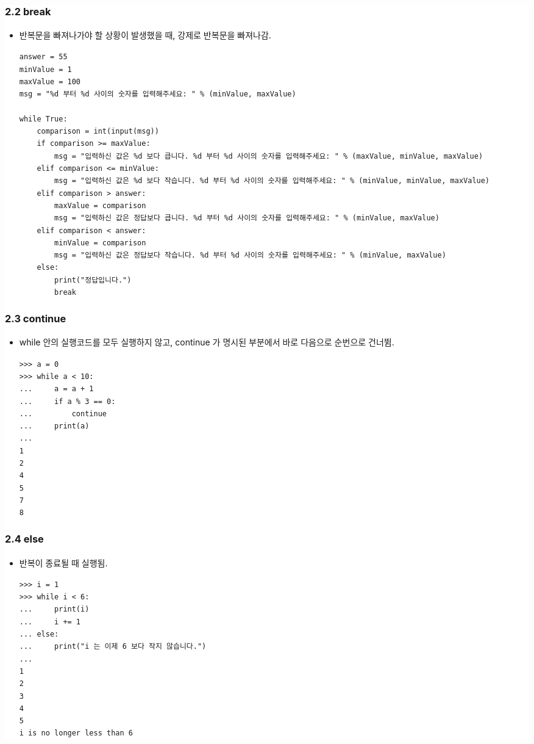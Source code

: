 ### 2.2 break

* 반복문을 빠져나가야 할 상황이 발생했을 때, 강제로 반복문을 빠져나감.

  ```
  answer = 55
  minValue = 1
  maxValue = 100
  msg = "%d 부터 %d 사이의 숫자를 입력해주세요: " % (minValue, maxValue)
  
  while True:
      comparison = int(input(msg))
      if comparison >= maxValue:
          msg = "입력하신 값은 %d 보다 큽니다. %d 부터 %d 사이의 숫자를 입력해주세요: " % (maxValue, minValue, maxValue)
      elif comparison <= minValue:
          msg = "입력하신 값은 %d 보다 작습니다. %d 부터 %d 사이의 숫자를 입력해주세요: " % (minValue, minValue, maxValue)
      elif comparison > answer:
          maxValue = comparison
          msg = "입력하신 값은 정답보다 큽니다. %d 부터 %d 사이의 숫자를 입력해주세요: " % (minValue, maxValue)
      elif comparison < answer:
          minValue = comparison
          msg = "입력하신 값은 정답보다 작습니다. %d 부터 %d 사이의 숫자를 입력해주세요: " % (minValue, maxValue)
      else:
          print("정답입니다.")
          break
  ```

### 2.3 continue

* while 안의 실행코드를 모두 실행하지 않고, continue 가 명시된 부분에서 바로 다음으로 순번으로 건너뜀.

  ```
  >>> a = 0
  >>> while a < 10:
  ...     a = a + 1
  ...     if a % 3 == 0:
  ...         continue
  ...     print(a)
  ...
  1
  2
  4
  5
  7
  8
  ```

### 2.4 else

* 반복이 종료될 때 실행됨.

  ```
  >>> i = 1
  >>> while i < 6:
  ...     print(i)
  ...     i += 1
  ... else:
  ...     print("i 는 이제 6 보다 작지 않습니다.")
  ...
  1
  2
  3
  4
  5
  i is no longer less than 6
  ```